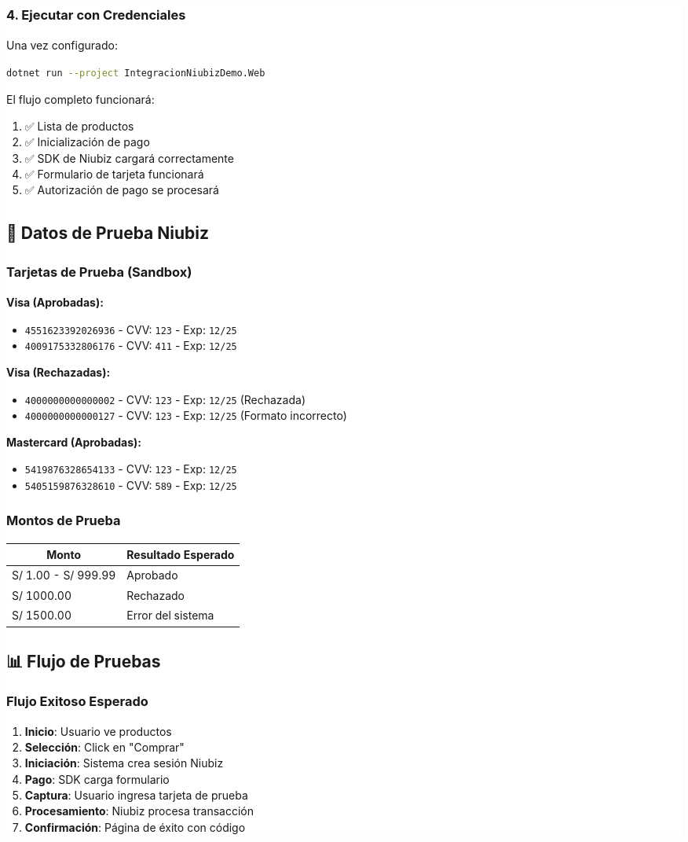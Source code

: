 ### 4. Ejecutar con Credenciales

Una vez configurado:

```bash
dotnet run --project IntegracionNiubizDemo.Web
```

El flujo completo funcionará:
1. ✅ Lista de productos
2. ✅ Inicialización de pago
3. ✅ SDK de Niubiz cargará correctamente
4. ✅ Formulario de tarjeta funcionará
5. ✅ Autorización de pago se procesará

## 🧪 Datos de Prueba Niubiz

### Tarjetas de Prueba (Sandbox)

**Visa (Aprobadas):**
- `4551623392026936` - CVV: `123` - Exp: `12/25`
- `4009175332806176` - CVV: `411` - Exp: `12/25`

**Visa (Rechazadas):**
- `4000000000000002` - CVV: `123` - Exp: `12/25` (Rechazada)
- `4000000000000127` - CVV: `123` - Exp: `12/25` (Formato incorrecto)

**Mastercard (Aprobadas):**
- `5419876328654133` - CVV: `123` - Exp: `12/25`
- `5405159876328610` - CVV: `589` - Exp: `12/25`

### Montos de Prueba

| Monto | Resultado Esperado |
|-------|-------------------|
| S/ 1.00 - S/ 999.99 | Aprobado |
| S/ 1000.00 | Rechazado |
| S/ 1500.00 | Error del sistema |

## 📊 Flujo de Pruebas

### Flujo Exitoso Esperado

1. **Inicio**: Usuario ve productos
2. **Selección**: Click en "Comprar"
3. **Iniciación**: Sistema crea sesión Niubiz
4. **Pago**: SDK carga formulario
5. **Captura**: Usuario ingresa tarjeta de prueba
6. **Procesamiento**: Niubiz procesa transacción
7. **Confirmación**: Página de éxito con código
